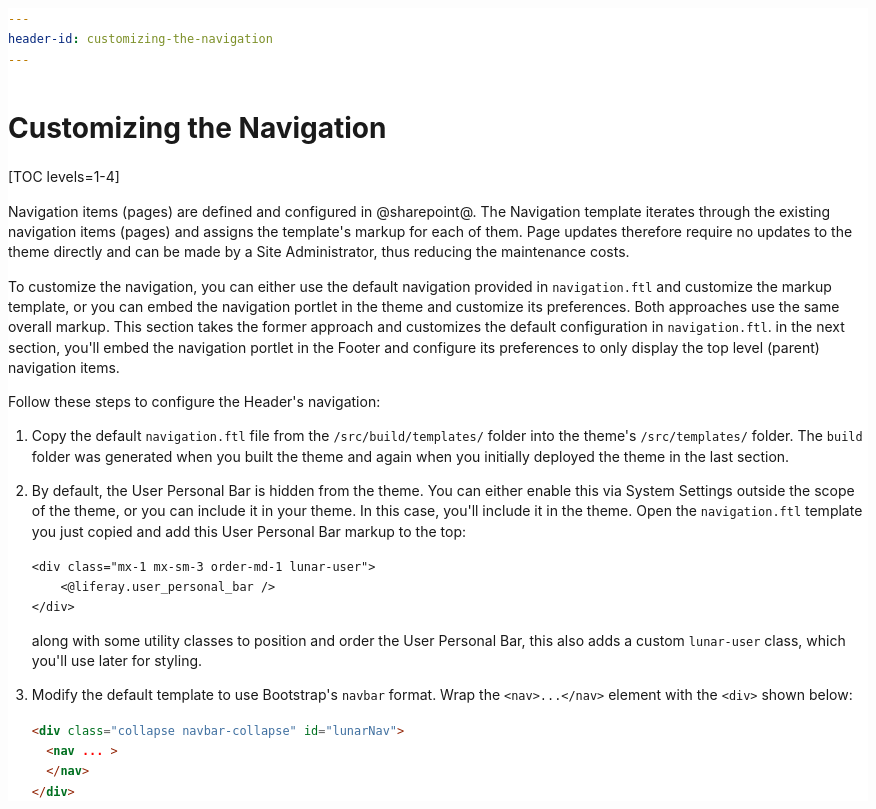 ```yaml
---
header-id: customizing-the-navigation
---
```


# Customizing the Navigation

[TOC levels=1-4]

Navigation items (pages) are defined and configured in @sharepoint@. The Navigation 
template iterates through the existing navigation items (pages) and assigns the 
template's markup for each of them. Page updates therefore require no updates to 
the theme directly and can be made by a Site Administrator, thus reducing the 
maintenance costs. 

To customize the navigation, you can either use the default navigation provided 
in `navigation.ftl` and customize the markup template, or you can embed the 
navigation portlet in the theme and customize its preferences. Both approaches 
use the same overall markup. This section takes the former approach and 
customizes the default configuration in `navigation.ftl`. in the next section, 
you'll embed the navigation portlet in the Footer and configure its preferences 
to only display the top level (parent) navigation items. 

Follow these steps to configure the Header's navigation:

1.  Copy the default `navigation.ftl` file from the `/src/build/templates/` 
    folder into the theme's `/src/templates/` folder. The `build` folder was 
    generated when you built the theme and again when you initially deployed the 
    theme in the last section.

2.  By default, the User Personal Bar is hidden from the theme. You can either 
    enable this via System Settings outside the scope of the theme, or you can 
    include it in your theme. In this case, you'll include it in the theme. Open 
    the `navigation.ftl` template you just copied and add this User Personal Bar 
    markup to the top:

    ```markup
    <div class="mx-1 mx-sm-3 order-md-1 lunar-user">
    	<@liferay.user_personal_bar />
    </div>
    ```
    along with some utility classes to position and order the User Personal Bar, 
    this also adds a custom `lunar-user` class, which you'll use later for 
    styling. 

3.  Modify the default template to use Bootstrap's `navbar` format. Wrap the 
    `<nav>...</nav>` element with the `<div>` shown below:
    
    ```html
    <div class="collapse navbar-collapse" id="lunarNav">
      <nav ... >
      </nav>
    </div>
    ```
